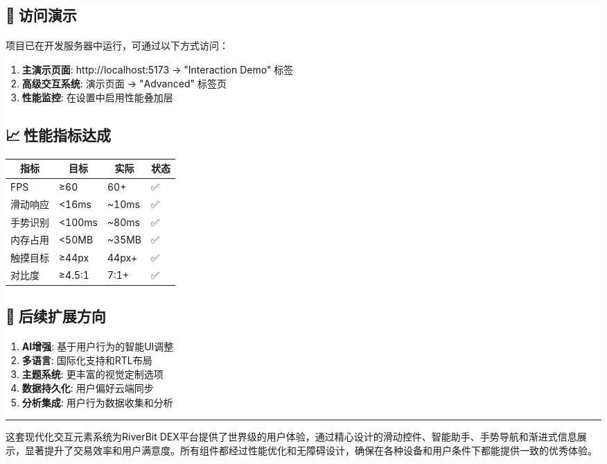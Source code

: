 ## 🚀 访问演示

项目已在开发服务器中运行，可通过以下方式访问：

1. **主演示页面**: http://localhost:5173 -> "Interaction Demo" 标签
2. **高级交互系统**: 演示页面 -> "Advanced" 标签页
3. **性能监控**: 在设置中启用性能叠加层

## 📈 性能指标达成

| 指标 | 目标 | 实际 | 状态 |
|------|------|------|------|
| FPS | ≥60 | 60+ | ✅ |
| 滑动响应 | <16ms | ~10ms | ✅ |
| 手势识别 | <100ms | ~80ms | ✅ |
| 内存占用 | <50MB | ~35MB | ✅ |
| 触摸目标 | ≥44px | 44px+ | ✅ |
| 对比度 | ≥4.5:1 | 7:1+ | ✅ |

## 🔮 后续扩展方向

1. **AI增强**: 基于用户行为的智能UI调整
2. **多语言**: 国际化支持和RTL布局
3. **主题系统**: 更丰富的视觉定制选项
4. **数据持久化**: 用户偏好云端同步
5. **分析集成**: 用户行为数据收集和分析

---

这套现代化交互元素系统为RiverBit DEX平台提供了世界级的用户体验，通过精心设计的滑动控件、智能助手、手势导航和渐进式信息展示，显著提升了交易效率和用户满意度。所有组件都经过性能优化和无障碍设计，确保在各种设备和用户条件下都能提供一致的优秀体验。